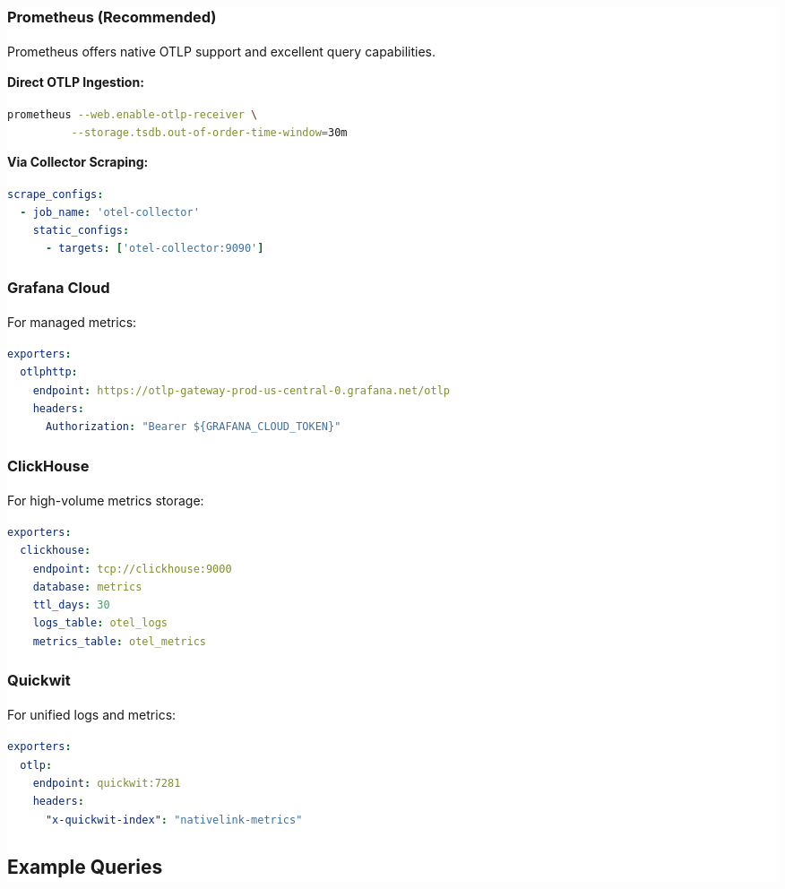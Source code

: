 ### Prometheus (Recommended)

Prometheus offers native OTLP support and excellent query capabilities.

**Direct OTLP Ingestion:**
```bash
prometheus --web.enable-otlp-receiver \
          --storage.tsdb.out-of-order-time-window=30m
```

**Via Collector Scraping:**
```yaml
scrape_configs:
  - job_name: 'otel-collector'
    static_configs:
      - targets: ['otel-collector:9090']
```

### Grafana Cloud

For managed metrics:
```yaml
exporters:
  otlphttp:
    endpoint: https://otlp-gateway-prod-us-central-0.grafana.net/otlp
    headers:
      Authorization: "Bearer ${GRAFANA_CLOUD_TOKEN}"
```

### ClickHouse

For high-volume metrics storage:
```yaml
exporters:
  clickhouse:
    endpoint: tcp://clickhouse:9000
    database: metrics
    ttl_days: 30
    logs_table: otel_logs
    metrics_table: otel_metrics
```

### Quickwit

For unified logs and metrics:
```yaml
exporters:
  otlp:
    endpoint: quickwit:7281
    headers:
      "x-quickwit-index": "nativelink-metrics"
```

## Example Queries
